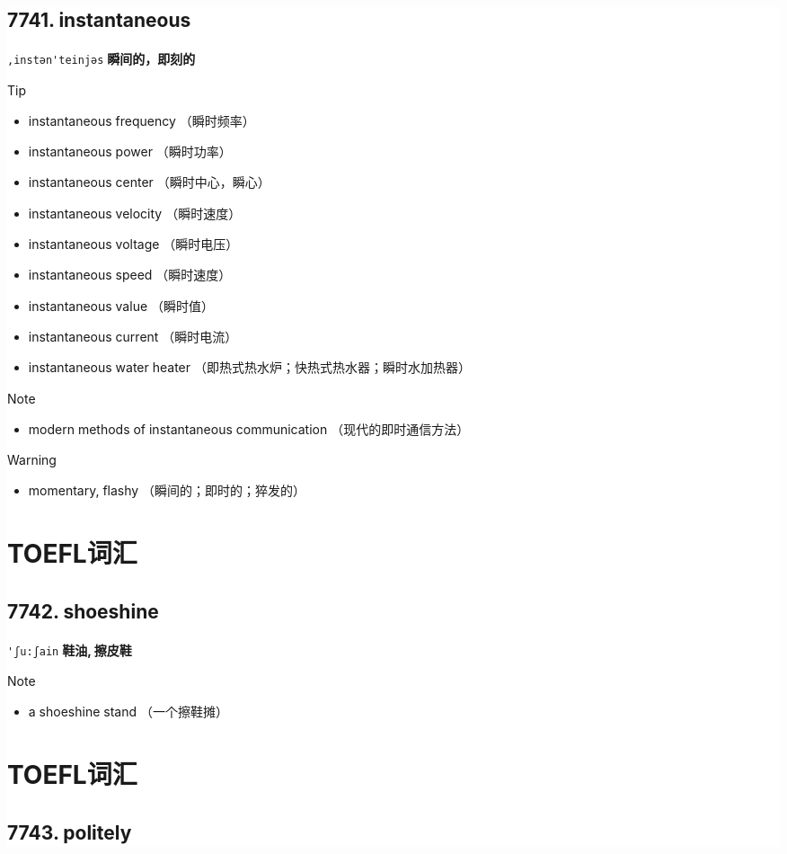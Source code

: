 ## 7741. instantaneous

`,instən'teinjəs`  **瞬间的，即刻的**

> [!TIP]
>
> - instantaneous frequency （瞬时频率）
>
> - instantaneous power （瞬时功率）
>
> - instantaneous center （瞬时中心，瞬心）
>
> - instantaneous velocity （瞬时速度）
>
> - instantaneous voltage （瞬时电压）
>
> - instantaneous speed （瞬时速度）
>
> - instantaneous value （瞬时值）
>
> - instantaneous current （瞬时电流）
>
> - instantaneous water heater （即热式热水炉；快热式热水器；瞬时水加热器）
>

> [!NOTE]
>
> - modern methods of instantaneous communication （现代的即时通信方法）
>

> [!WARNING]
>
> - momentary, flashy （瞬间的；即时的；猝发的）
>

# TOEFL词汇

## 7742. shoeshine

`'ʃu:ʃain`  **鞋油, 擦皮鞋**

> [!NOTE]
>
> - a shoeshine stand （一个擦鞋摊）
>

# TOEFL词汇

## 7743. politely
